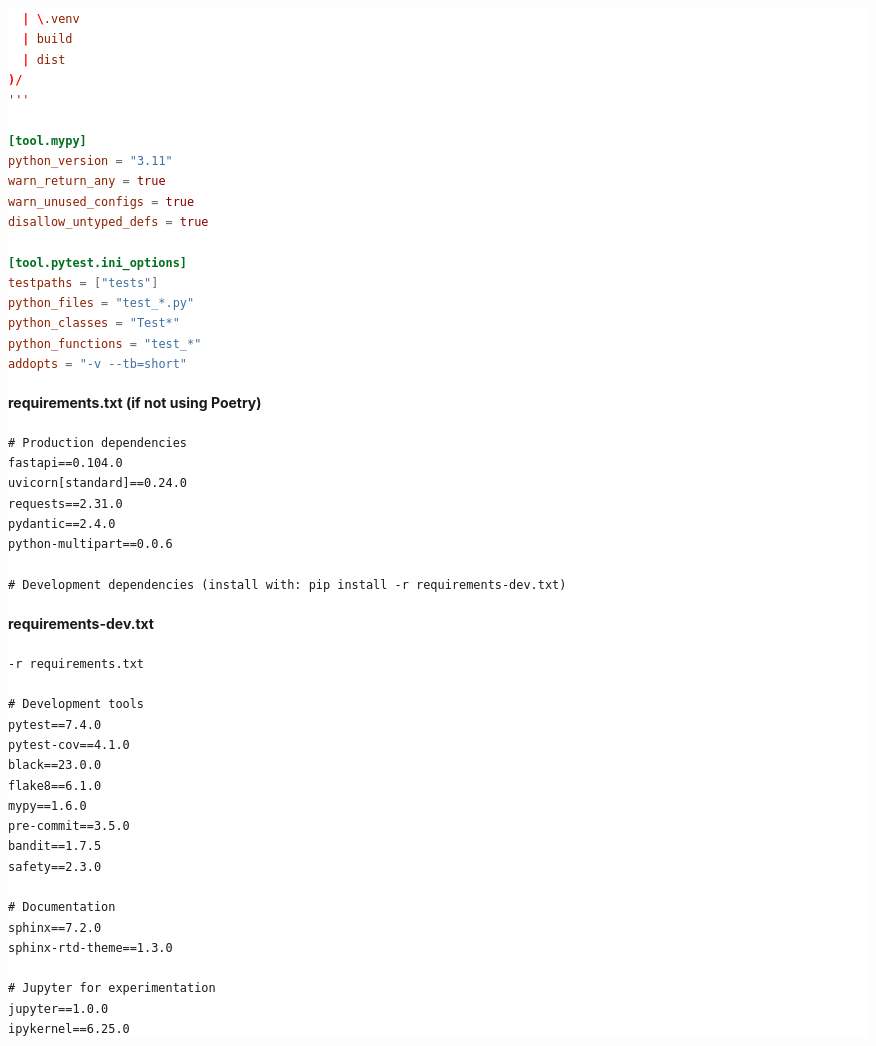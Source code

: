```toml
  | \.venv
  | build
  | dist
)/
'''

[tool.mypy]
python_version = "3.11"
warn_return_any = true
warn_unused_configs = true
disallow_untyped_defs = true

[tool.pytest.ini_options]
testpaths = ["tests"]
python_files = "test_*.py"
python_classes = "Test*"
python_functions = "test_*"
addopts = "-v --tb=short"
```

#### requirements.txt (if not using Poetry)
```txt
# Production dependencies
fastapi==0.104.0
uvicorn[standard]==0.24.0
requests==2.31.0
pydantic==2.4.0
python-multipart==0.0.6

# Development dependencies (install with: pip install -r requirements-dev.txt)
```

#### requirements-dev.txt
```txt
-r requirements.txt

# Development tools
pytest==7.4.0
pytest-cov==4.1.0
black==23.0.0
flake8==6.1.0
mypy==1.6.0
pre-commit==3.5.0
bandit==1.7.5
safety==2.3.0

# Documentation
sphinx==7.2.0
sphinx-rtd-theme==1.3.0

# Jupyter for experimentation
jupyter==1.0.0
ipykernel==6.25.0
```
